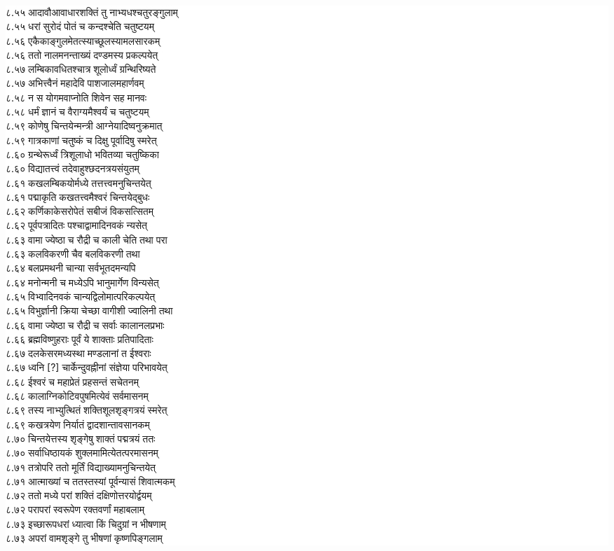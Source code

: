 ८.५५ आदावौआवाधारशक्तिं तु नाभ्यधश्चतुरङ्गुलाम्  
८.५५ धरां सुरोदं पोतं च कन्दश्चेति चतुष्टयम्  
८.५६ एकैकाङ्गुलमेतत्स्याच्छूलस्यामलसारकम्  
८.५६ ततो नालमनन्ताख्यं दण्डमस्य प्रकल्पयेत्  
८.५७ लम्बिकावधितश्चात्र शूलोर्ध्वं ग्रन्थिरिष्यते  
८.५७ अभित्त्वैनं महादेवि पाशजालमहार्णवम्  
८.५८ न स योगमवाप्नोति शिवेन सह मानवः  
८.५८ धर्मं ज्ञानं च वैराग्यमैश्वर्यं च चतुष्टयम्  
८.५९ कोणेषु चिन्तयेन्मन्त्री आग्नेयादिष्वनुक्रमात्  
८.५९ गात्रकाणां चतुष्कं च दिक्षु पूर्वादिषु स्मरेत्  
८.६० ग्रन्थेरूर्ध्वं त्रिशूलाधो भवितव्या चतुष्किका  
८.६० विद्यातत्त्वं तदेवाहुश्छदनत्रयसंयुतम्  
८.६१ कखलम्बिकयोर्मध्ये तत्तत्त्वमनुचिन्तयेत्  
८.६१ पद्माकृति कखतत्त्वमैश्वरं चिन्तयेद्बुधः  
८.६२ कर्णिकाकेसरोपेतं सबीजं विकसत्सितम्  
८.६२ पूर्वपत्रादितः पश्चाद्वामादिनवकं न्यसेत्  
८.६३ वामा ज्येष्ठा च रौद्री च काली चेति तथा परा  
८.६३ कलविकरणी चैव बलविकरणी तथा  
८.६४ बलप्रमथनी चान्या सर्वभूतदमन्यपि  
८.६४ मनोन्मनी च मध्येऽपि भानुमार्गेण विन्यसेत्  
८.६५ विभ्वादिनवकं चान्यद्विलोमात्परिकल्पयेत्  
८.६५ विभुर्ज्ञानी क्रिया चेच्छा वागीशी ज्वालिनी तथा  
८.६६ वामा ज्येष्ठा च रौद्री च सर्वाः कालानलप्रभाः  
८.६६ ब्रह्मविष्णुहराः पूर्वं ये शाक्ताः प्रतिपादिताः  
८.६७ दलकेसरमध्यस्था मण्डलानां त ईश्वराः  
८.६७ ध्वनि \[?\] चार्केन्दुवह्नीनां संज्ञेया परिभावयेत्  
८.६८ ईश्वरं च महाप्रेतं प्रहसन्तं सचेतनम्  
८.६८ कालाग्निकोटिवपुषमित्येवं सर्वमासनम्  
८.६९ तस्य नाभ्युत्थितं शक्तिशूलशृङ्गत्रयं स्मरेत्  
८.६९ कखत्रयेण निर्यातं द्वादशान्तावसानकम्  
८.७० चिन्तयेत्तस्य शृङ्गेषु शाक्तं पद्मत्रयं ततः  
८.७० सर्वाधिष्ठायकं शुक्लमामित्येतत्परमासनम्  
८.७१ तत्रोपरि ततो मूर्तिं विद्याख्यामनुचिन्तयेत्  
८.७१ आत्माख्यां च ततस्तस्यां पूर्वन्यासं शिवात्मकम्  
८.७२ ततो मध्ये परां शक्तिं दक्षिणोत्तरयोर्द्वयम्  
८.७२ परापरां स्वरूपेण रक्तवर्णां महाबलाम्  
८.७३ इच्छारूपधरां ध्यात्वा किं चिदुग्रां न भीषणाम्  
८.७३ अपरां वामशृङ्गे तु भीषणां कृष्णपिङ्गलाम्  
